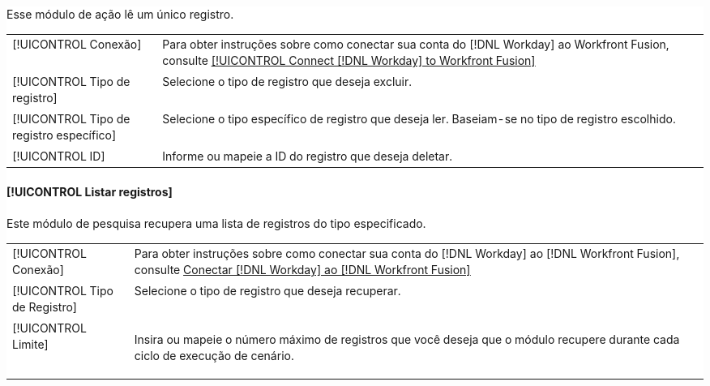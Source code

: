 Esse módulo de ação lê um único registro.

<table style="table-layout:auto"> 
    <col class="TableStyle-TableStyle-List-options-in-steps-Column-Column1">
    </col>
    <col class="TableStyle-TableStyle-List-options-in-steps-Column-Column2">
    </col>
    <tbody>
        <tr>
            <td role="rowheader">[!UICONTROL Conexão]</td>
            <td>Para obter instruções sobre como conectar sua conta do [!DNL Workday] ao Workfront Fusion, consulte <a href="#Connect" class="MCXref xref" >[!UICONTROL Connect [!DNL Workday] to Workfront Fusion]</a></td>
        </tr>
        <tr>
            <td  role="rowheader">[!UICONTROL Tipo de registro]</td>
            <td>Selecione o tipo de registro que deseja excluir.</td>
        </tr>
        <tr>
            <td role="rowheader">[!UICONTROL Tipo de registro específico]</td>
            <td>Selecione o tipo específico de registro que deseja ler. Baseiam-se no tipo de registro escolhido.</td>
        </tr>
        <tr>
            <td role="rowheader">[!UICONTROL ID] </td>
            <td >Informe ou mapeie a ID do registro que deseja deletar.</td>
        </tr>
    </tbody>
</table>

#### [!UICONTROL Listar registros]

Este módulo de pesquisa recupera uma lista de registros do tipo especificado.

<table style="table-layout:auto"> 
      <col/>
      <col/>
      <tbody>
          <tr>
              <td role="rowheader">[!UICONTROL Conexão]</td>
              <td>Para obter instruções sobre como conectar sua conta do [!DNL Workday] ao [!DNL Workfront Fusion], consulte <a href="#Connect" class="MCXref xref" >Conectar [!DNL Workday] ao [!DNL Workfront Fusion]</a></td>
          </tr>
          <tr>
              <td  role="rowheader">[!UICONTROL Tipo de Registro]</td>
              <td>Selecione o tipo de registro que deseja recuperar.</td>
          </tr>
          <tr>
              <td role="rowheader">[!UICONTROL Limite]</td>
              <td >
                  <p>Insira ou mapeie o número máximo de registros que você deseja que o módulo recupere durante cada ciclo de execução de cenário.</p>
              </td>
          </tr>
      </tbody>
  </table>
